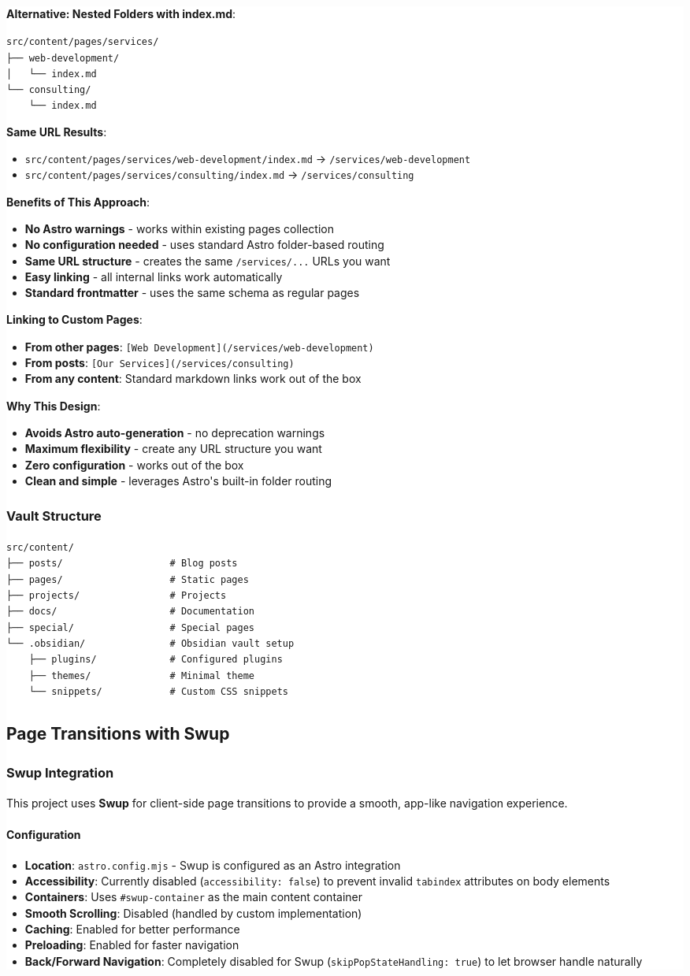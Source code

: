 **Alternative: Nested Folders with index.md**:
```
src/content/pages/services/
├── web-development/
│   └── index.md
└── consulting/
    └── index.md
```

**Same URL Results**:
- `src/content/pages/services/web-development/index.md` → `/services/web-development`
- `src/content/pages/services/consulting/index.md` → `/services/consulting`

**Benefits of This Approach**:
- **No Astro warnings** - works within existing pages collection
- **No configuration needed** - uses standard Astro folder-based routing
- **Same URL structure** - creates the same `/services/...` URLs you want
- **Easy linking** - all internal links work automatically
- **Standard frontmatter** - uses the same schema as regular pages

**Linking to Custom Pages**:
- **From other pages**: `[Web Development](/services/web-development)`
- **From posts**: `[Our Services](/services/consulting)`
- **From any content**: Standard markdown links work out of the box

**Why This Design**:
- **Avoids Astro auto-generation** - no deprecation warnings
- **Maximum flexibility** - create any URL structure you want
- **Zero configuration** - works out of the box
- **Clean and simple** - leverages Astro's built-in folder routing

### Vault Structure
```
src/content/
├── posts/                   # Blog posts
├── pages/                   # Static pages  
├── projects/                # Projects
├── docs/                    # Documentation
├── special/                 # Special pages
└── .obsidian/               # Obsidian vault setup
    ├── plugins/             # Configured plugins
    ├── themes/              # Minimal theme
    └── snippets/            # Custom CSS snippets
```

## Page Transitions with Swup

### Swup Integration

This project uses **Swup** for client-side page transitions to provide a smooth, app-like navigation experience.

#### Configuration
- **Location**: `astro.config.mjs` - Swup is configured as an Astro integration
- **Accessibility**: Currently disabled (`accessibility: false`) to prevent invalid `tabindex` attributes on body elements
- **Containers**: Uses `#swup-container` as the main content container
- **Smooth Scrolling**: Disabled (handled by custom implementation)
- **Caching**: Enabled for better performance
- **Preloading**: Enabled for faster navigation
- **Back/Forward Navigation**: Completely disabled for Swup (`skipPopStateHandling: true`) to let browser handle naturally

